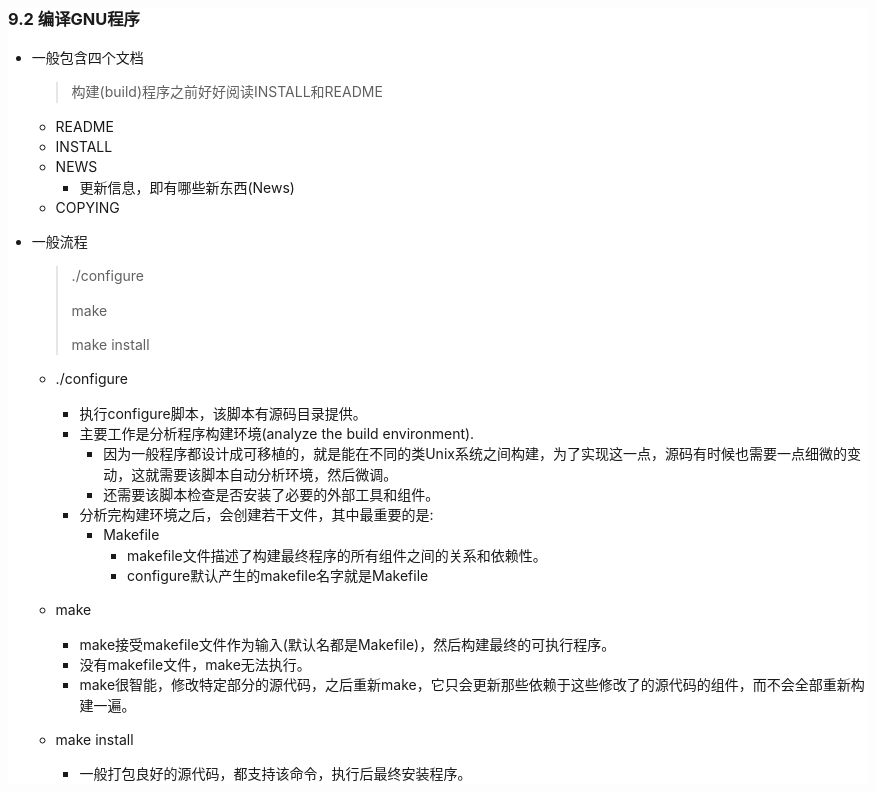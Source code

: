 ### 9.2 编译GNU程序

* 一般包含四个文档

  > 构建(build)程序之前好好阅读INSTALL和README

  * README
  * INSTALL
  * NEWS
    * 更新信息，即有哪些新东西(News)
  * COPYING

* 一般流程

  > ./configure
  >
  > make
  >
  > make install

  * ./configure
    * 执行configure脚本，该脚本有源码目录提供。
    * 主要工作是分析程序构建环境(analyze the build environment).
      * 因为一般程序都设计成可移植的，就是能在不同的类Unix系统之间构建，为了实现这一点，源码有时候也需要一点细微的变动，这就需要该脚本自动分析环境，然后微调。
      * 还需要该脚本检查是否安装了必要的外部工具和组件。
    * 分析完构建环境之后，会创建若干文件，其中最重要的是:
      * Makefile
        * makefile文件描述了构建最终程序的所有组件之间的关系和依赖性。
        * configure默认产生的makefile名字就是Makefile
  * make
    * make接受makefile文件作为输入(默认名都是Makefile)，然后构建最终的可执行程序。
    * 没有makefile文件，make无法执行。
    * make很智能，修改特定部分的源代码，之后重新make，它只会更新那些依赖于这些修改了的源代码的组件，而不会全部重新构建一遍。

  * make install
    * 一般打包良好的源代码，都支持该命令，执行后最终安装程序。












